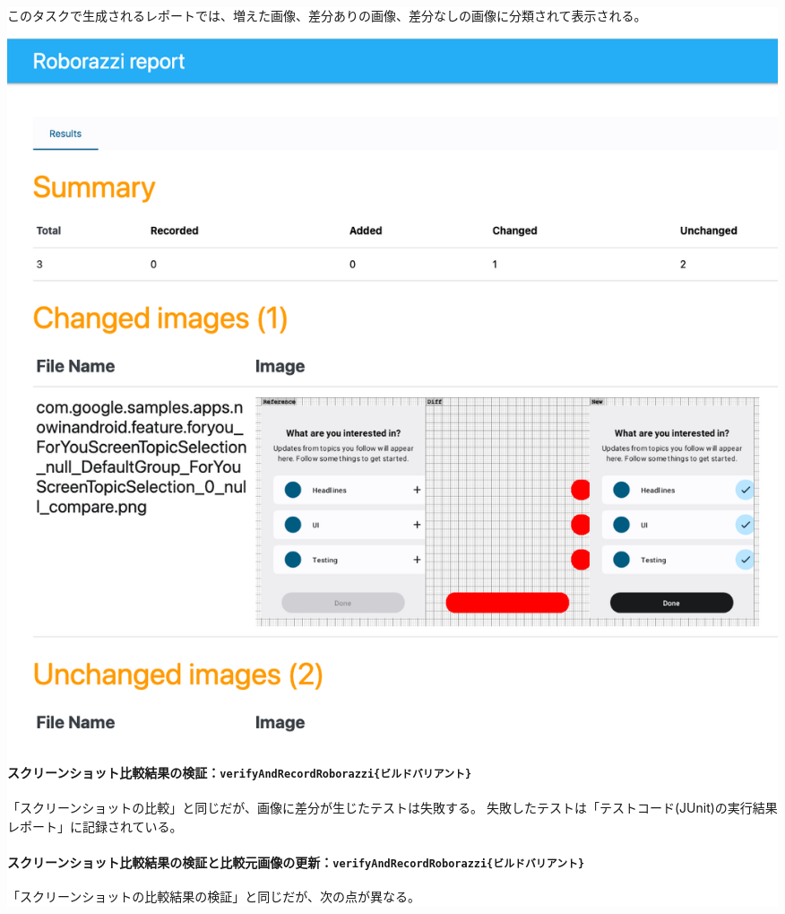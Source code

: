 このタスクで生成されるレポートでは、増えた画像、差分ありの画像、差分なしの画像に分類されて表示される。

![Roborazziの比較レポート](images/vrt_roborazzi_record_compare.png)

#### スクリーンショット比較結果の検証：`verifyAndRecordRoborazzi{ビルドバリアント}`

「スクリーンショットの比較」と同じだが、画像に差分が生じたテストは失敗する。
失敗したテストは「テストコード(JUnit)の実行結果レポート」に記録されている。

#### スクリーンショット比較結果の検証と比較元画像の更新：`verifyAndRecordRoborazzi{ビルドバリアント}`

「スクリーンショットの比較結果の検証」と同じだが、次の点が異なる。
